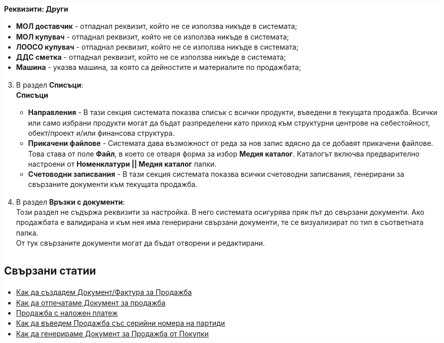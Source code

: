    **Реквизити: Други**  
   - **МОЛ доставчик** - отпаднал реквизит, който не се използва никъде в системата;  
   - **МОЛ купувач** - отпаднал реквизит, който не се използва никъде в системата;  
   - **ЛООСО купувач** - отпаднал реквизит, който не се използва никъде в системата;  
   - **ДДС сметка** - отпаднал реквизит, който не се използва никъде в системата;  
   - **Машина** - указва машина, за която са дейностите и материалите по продажбата;  

3) В раздел **Списъци**:  
   **Списъци**  
   - **Направления** - В тази секция системата показва списък с всички продукти, въведени в текущата продажба. Всички или само избрани продукти могат да бъдат разпределени като приход към структурни центрове на себестойност, обект/проект и/или финансова структура.  
   - **Прикачени файлове** - Системата дава възможност от реда за нов запис вдясно да се добавят прикачени файлове. Това става от поле **Файл**, в което се отваря форма за избор **Медия каталог**. Каталогът включва предварително настроени от **Номенклатури || Медия каталог** папки.  
   - **Счетоводни записвания** - В тази секция системата показва всички счетоводни записвания, генерирани за свързаните документи към текущата продажба.  

4) В раздел **Връзки с документи**:  
Този раздел не съдържа реквизити за настройка. В него системата осигурява пряк път до свързани документи. Ако продажбата е валидирана и към нея има генерирани свързани документи, те се визуализират по тип в съответната папка.  
От тук свързаните документи могат да бъдат отворени и редактирани.   

## **Свързани статии**

- [Как да създадем Документ/Фактура за Продажба](https://www.unicontsoft.com/cms/node/26)  
- [Как да отпечатаме Документ за продажба](https://www.unicontsoft.com/cms/node/27)  
- [Продажба с наложен платеж](https://www.unicontsoft.com/cms/node/226)  
- [Как да въведем Продажба със серийни номера на партиди](https://www.unicontsoft.com/cms/node/235)  
- [Как да генерираме Документ за Продажба от Покупки](https://www.unicontsoft.com/cms/node/183)  

